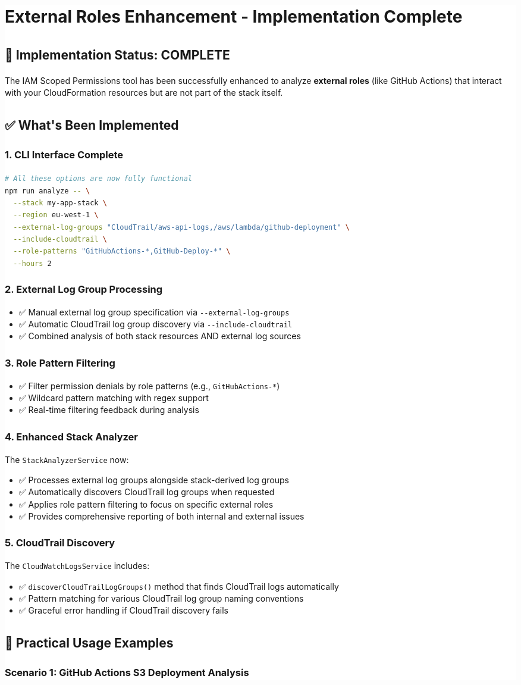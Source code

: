 # External Roles Enhancement - Implementation Complete

## 🎉 Implementation Status: **COMPLETE**

The IAM Scoped Permissions tool has been successfully enhanced to analyze **external roles** (like GitHub Actions) that interact with your CloudFormation resources but are not part of the stack itself.

## ✅ What's Been Implemented

### 1. **CLI Interface Complete**
```bash
# All these options are now fully functional
npm run analyze -- \
  --stack my-app-stack \
  --region eu-west-1 \
  --external-log-groups "CloudTrail/aws-api-logs,/aws/lambda/github-deployment" \
  --include-cloudtrail \
  --role-patterns "GitHubActions-*,GitHub-Deploy-*" \
  --hours 2
```

### 2. **External Log Group Processing**
- ✅ Manual external log group specification via `--external-log-groups`
- ✅ Automatic CloudTrail log group discovery via `--include-cloudtrail`
- ✅ Combined analysis of both stack resources AND external log sources

### 3. **Role Pattern Filtering**
- ✅ Filter permission denials by role patterns (e.g., `GitHubActions-*`)
- ✅ Wildcard pattern matching with regex support
- ✅ Real-time filtering feedback during analysis

### 4. **Enhanced Stack Analyzer**
The `StackAnalyzerService` now:
- ✅ Processes external log groups alongside stack-derived log groups
- ✅ Automatically discovers CloudTrail log groups when requested
- ✅ Applies role pattern filtering to focus on specific external roles
- ✅ Provides comprehensive reporting of both internal and external issues

### 5. **CloudTrail Discovery**
The `CloudWatchLogsService` includes:
- ✅ `discoverCloudTrailLogGroups()` method that finds CloudTrail logs automatically
- ✅ Pattern matching for various CloudTrail log group naming conventions
- ✅ Graceful error handling if CloudTrail discovery fails

## 🚀 Practical Usage Examples

### **Scenario 1: GitHub Actions S3 Deployment Analysis**

